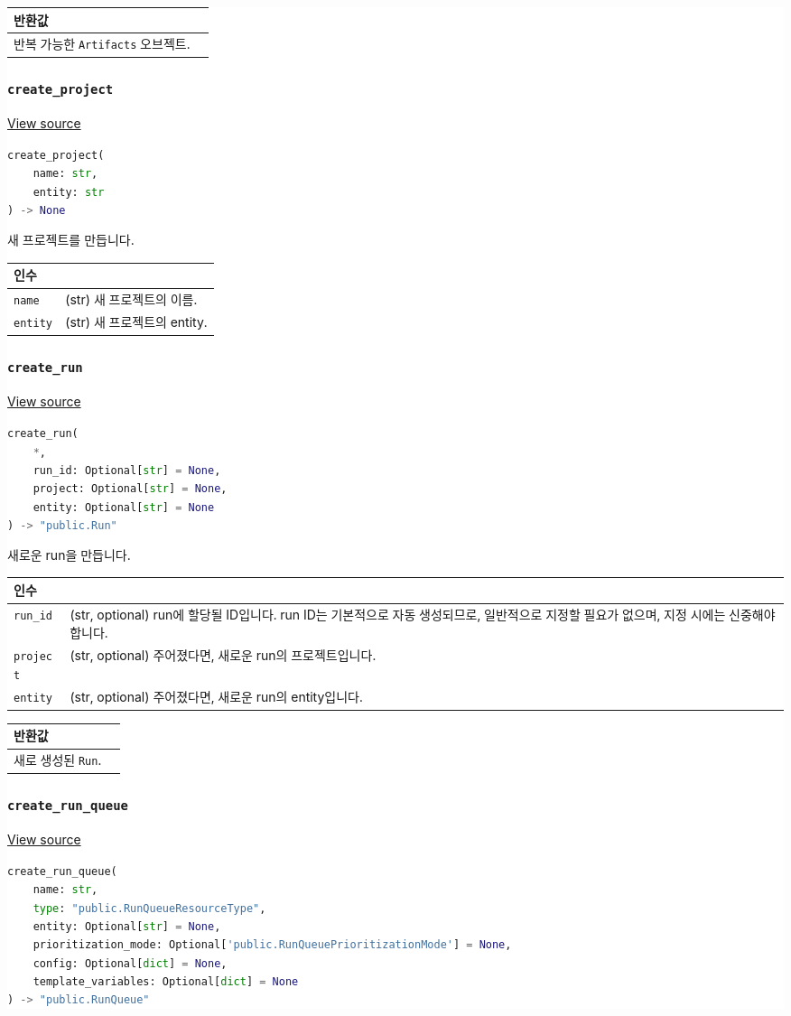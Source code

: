 | 반환값 |  |
| :--- | :--- |
| 반복 가능한 `Artifacts` 오브젝트. |

### `create_project`

[View source](https://www.github.com/wandb/wandb/tree/v0.18.0/wandb/apis/public/api.py#L281-L288)

```python
create_project(
    name: str,
    entity: str
) -> None
```

새 프로젝트를 만듭니다.

| 인수 |  |
| :--- | :--- |
| `name` | (str) 새 프로젝트의 이름. |
| `entity` | (str) 새 프로젝트의 entity. |

### `create_run`

[View source](https://www.github.com/wandb/wandb/tree/v0.18.0/wandb/apis/public/api.py#L290-L310)

```python
create_run(
    *,
    run_id: Optional[str] = None,
    project: Optional[str] = None,
    entity: Optional[str] = None
) -> "public.Run"
```

새로운 run을 만듭니다.

| 인수 |  |
| :--- | :--- |
| `run_id` | (str, optional) run에 할당될 ID입니다. run ID는 기본적으로 자동 생성되므로, 일반적으로 지정할 필요가 없으며, 지정 시에는 신중해야 합니다. |
| `project` | (str, optional) 주어졌다면, 새로운 run의 프로젝트입니다. |
| `entity` | (str, optional) 주어졌다면, 새로운 run의 entity입니다. |

| 반환값 |  |
| :--- | :--- |
| 새로 생성된 `Run`. |

### `create_run_queue`

[View source](https://www.github.com/wandb/wandb/tree/v0.18.0/wandb/apis/public/api.py#L312-L422)

```python
create_run_queue(
    name: str,
    type: "public.RunQueueResourceType",
    entity: Optional[str] = None,
    prioritization_mode: Optional['public.RunQueuePrioritizationMode'] = None,
    config: Optional[dict] = None,
    template_variables: Optional[dict] = None
) -> "public.RunQueue"
```
